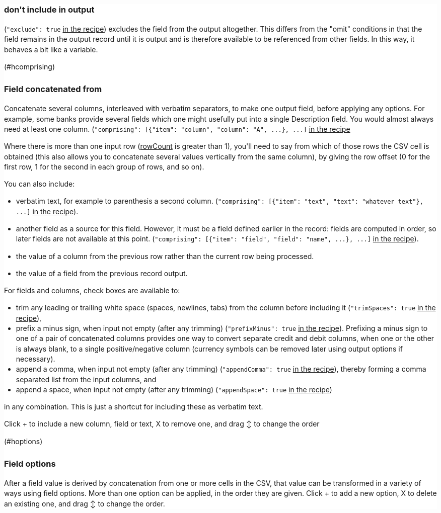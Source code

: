 ### don't include in output

(`"exclude": true` [in the recipe](#hrecipe)) excludes the field from the output altogether. This differs from the "omit" conditions in that the field remains in the output record until it is output and is therefore available to be referenced from other fields. In this way, it behaves a bit like a variable.

(#hcomprising)
### Field concatenated from

Concatenate several columns, interleaved with verbatim separators, to make one output field, before applying any options. For example, some banks provide several fields which one might usefully put into a single Description field. You would almost always need at least one column. (`"comprising": [{"item": "column", "column": "A", ...}, ...]` [in the recipe](#hrecipe)

Where there is more than one input row ([rowCount](#hrowcount) is greater than 1), you'll need to say from which of those rows the CSV cell is obtained (this also allows you to concatenate several values vertically from the same column), by giving the row offset (0 for the first row, 1 for the second in each group of rows, and  so on).

You can also include:

* verbatim text, for example to parenthesis a second column. (`"comprising": [{"item": "text", "text": "whatever text"}, ...]` [in the recipe](#hrecipe)).

* another field as a source for this field. However, it must be a field defined earlier in the record: fields are computed in order, so later fields are not available at this point. (`"comprising": [{"item": "field", "field": "name", ...}, ...]` [in the recipe](#hrecipe)).

* the value of a column from the previous row rather than the current row being processed.
 
* the value of a field from the previous record output.

For fields and columns, check boxes are available to:

* trim any leading or trailing white space (spaces, newlines, tabs) from the column before including it (`"trimSpaces": true` [in the recipe](#hrecipe)),
* prefix a minus sign, when input not empty (after any trimming) (`"prefixMinus": true` [in the recipe](#hrecipe)).  Prefixing a minus sign to one of a pair of concatenated columns provides one way to convert separate credit and debit columns, when one or the other is always blank, to a single positive/negative column (currency symbols can be removed later using output options if necessary).
* append a comma, when input not empty (after any trimming) (`"appendComma": true` [in the recipe](#hrecipe)), thereby forming a comma separated list from the input columns, and
* append a space, when input not empty (after any trimming) (`"appendSpace": true` [in the recipe](#hrecipe))

in any combination. This is just a shortcut for including these as verbatim text.

Click + to include a new column, field or text, X to remove one, and drag &#x2195; to change the order

(#hoptions)
### Field options

After a field value is derived by concatenation from one or more cells in the CSV, that value can be transformed in a variety of ways using field options. More than one option can be applied, in the order they are given. Click + to add a new option, X to delete an existing one, and drag &#x2195; to change the order.
